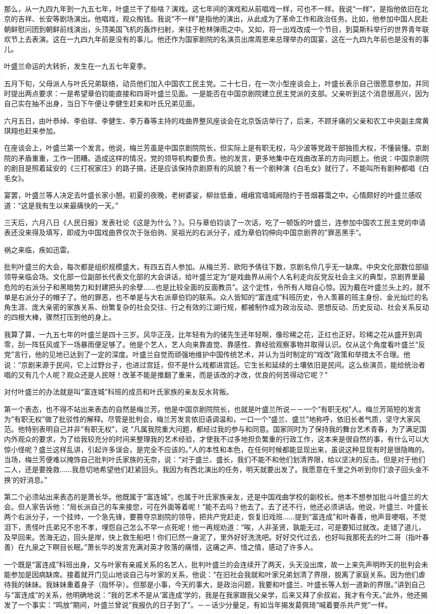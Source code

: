   那么，从一九四九年到一九五七年，叶盛兰干了些啥？演戏。这七年间的演戏和从前唱戏一样，可也不一样。我说“一样”，是指他依旧在北京的吉祥、长安等剧场演出。他唱戏，观众掏钱。我说“不一样”是指他的演出，从此成为了革命工作和政治任务。比如，他参加中国人民赴朝鲜慰问团到朝鲜前线演出，头顶美国飞机的轰炸扫射，来往于枪林弹雨之中。又如，将一出戏改成一个节目，到莫斯科举行的世界青年联欢节上去表演。这在一九四九年前是没有的事儿。他还作为国家剧院的名演员出席周恩来总理举办的国宴，这在一九四九年前也是没有的事儿。
 </p>
 <p>
  叶盛兰命运的大转折，发生在一九五七年夏季。
 </p>
 <p>
  五月下旬，父母派人与叶氏兄弟联络，动员他们加入中国农工民主党。二十七日，在一次小型座谈会上，叶盛长表示自己很愿意参加，并同时提出两点要求：一是希望章伯钧能直接和四哥叶盛兰见面。一是能否在中国京剧院建立民主党派的支部。父亲听到这个消息很高兴，因为自己实在抽不出身，当日下午便让李健生赶来和叶氏兄弟见面。
 </p>
 <p>
  六月五日，由叶恭绰、李伯球、李健生、李万春等主持的戏曲界整风座谈会在北京饭店举行了，后来，不顾牙痛的父亲和农工中央副主席黄琪翔也赶来参加。
 </p>
 <p>
  在座谈会上，叶盛兰第一个发言。他说，梅兰芳虽是中国京剧院院长，但实际上是有职无权，马少波等党政干部独揽大权，不懂装懂。京剧院的矛盾重重，工作一团糟。造成这样的情况，党的领导机构要负责。他的发言，更多地集中在戏曲改革的方向问题上。他说：中国京剧院的剧目是照着延安的《三打祝家庄》的路子搞，还是应该保持京剧原有的风貌？有一个剧种演《白毛女》就行了，不能叫所有剧种都唱《白毛女》。
 </p>
 <p>
  宴罢，叶盛兰等人决定去叶盛长家小憩。初夏的夜晚，老树婆娑，柳丝低垂，峨峨宫墙城阙隐约于苍烟暮霭之中。心情颇好的叶盛兰感叹道：“这是我有生以来最痛快的一天。”
 </p>
 <p>
  三天后，六月八日《人民日报》发表社论《这是为什么？》。只与章伯钧谈了一次话，吃了一顿饭的叶盛兰，连参加中国农工民主党的申请表还没来得及填写，即成为中国戏曲界仅次于张伯驹、吴祖光的右派分子，成为章伯钧伸向中国京剧界的”罪恶黑手“。
 </p>
 <p>
  祸之来临，疾如迅雷。
 </p>
 <p>
  批判叶盛兰的大会，每次都是组织规模盛大，有四五百人参加。从梅兰芳、欧阳予倩往下数，京剧名伶几乎无一缺席。中央文化部数位部级领导亲临会场。文化部一位副部长代表文化部的大会讲话，给叶盛兰定为“是戏曲界从闹个人名利走向反党反社会主义的典型，京剧界里最危险的右派分子和黑暗势力和封建把头的余孽……也是比较全面的反面教员”。这个定性，令所有人暗自心惊。因为戴在叶盛兰头上的，就不单是右派分子的帽子了。他的罪恶，也不单是与大右派章伯钧的联系。众人皆知的“富连成”科班历史，令人羡慕的班主身份、金光灿烂的名角生涯、庞大亲密的家族关系、纷繁复杂的社会交往、行之有效的江湖行规，都被制作成为政治反动、思想反动、历史反动、社会关系反动的四根大棒，骤然打压到他的身上。
 </p>
 <p>
  我算了算，一九五七年的叶盛兰是四十三岁。风华正茂，比年轻有为的储先生还年轻啊，像珍稀之花，正红也正好。珍稀之花从盛开到凋零，刮一阵狂风或下一场暴雨便足够了。他是个艺人，艺人向来靠直觉、靠感性、靠经验观察事物并取得认识。仅从这个角度看叶盛兰“反党”言行，他的见地已达到了一定的深度。叶盛兰自觉而顽强地维护中国传统艺术，并认为当时制定的“戏改”政策和举措太不合理。他说：“京剧来源于民间，它上过野台子，也进过宫廷，但不是什么戏都进宫廷。它生长和延续的土壤依旧是民间。这么些演员，能给统治者唱的又有几个人呢？观众还是人民呀！改革不能是推翻了重来，而是该改的才改，优良的何苦得动它呢？”
 </p>
 <p>
  对付叶盛兰的办法就是叫“富连城”科班的成员和叶氏家族的亲友反水背叛。
 </p>
 <p>
  第一个表态，也不得不站出来表态的自然是梅兰芳。他是中国京剧院院长，也就是叶盛兰所说－－一个“有职无权”人。梅兰芳简短的发言为“有职无权”做了批驳性的解释。尽管是批判会，梅兰芳发言依旧语调温和，一口一个“盛兰、盛兰”地称呼，依旧长者气质，坚守大家风范。他特别表明自己并非“有职无权”，说 “凡属我院重大问题，都经过我的参与和同意。国家同时为了保持我的舞台艺术青春，为了满足国内外观众的要求，为了给我较充分的时间来整理我的艺术经验，才使我不过多地担负繁重的行政工作，这本来是很自然的事，有什么可以大惊小怪呢？盛兰这样乱讲，引起许多误会，是完全不应该的。”人的本性和本色，在任何时候都能显现出来，虽说这种显现有时是很隐晦的。当场，梅兰芳便难以掩饰自己批判叶氏家族的无奈，说：“对于盛兰、盛长，我们不能不和他们划清界限，给以坚决的反击。但是对于他们二人，还是要挽救……我恳切地希望他们赶紧回头。我因为有西北演出的任务，明天就要出发了。我愿意在千里之外听到你们‘浪子回头金不换’的好消息。”
 </p>
 <p>
  第二个必须站出来表态的是萧长华。他既属于“富连城”，也属于叶氏家族亲友，还是中国戏曲学校的副校长。他本不想参加批斗叶盛兰的大会。但人家告诉他：“局长派自己的车来接您，可在外面等着呢！”能不去吗？他去了。去了还不行，他还必须讲话。他说，叶盛兰、叶盛长两个右派分子，一个挂帅，一个急先锋，要篡夺京剧院的领导，把共产党赶走，恢复旧戏班……提到“富连成”和叶春善，他声音哽咽，不觉泪下，责怪叶氏弟兄不忠不孝，埋怨自己怎么不早一点死呢！他一再规劝道：“唉，人非圣贤，孰能无过，可是要知过就改。走错了道儿，及早回来。苦海无边，回头是岸，快上救生船吧！你们已然一身泥了，里外好好洗洗吧。好好交代过去，也好叫我那死去的叶二哥（指叶春善）在九泉之下瞑目长眠。”萧长华的发言充满对英才败落的痛惜，这痛之声、惜之情，感动了许多人。
 </p>
 <p>
  一个既是“富连成”科班出身，又与叶家有亲戚关系的名艺人，批判叶盛兰的会连续开了两天，头天没出席，故一上来先声明昨天的批判会未能参加是因病缺席。接着就开门见山地谈自己与叶家的关系，他说：“在旧社会我就和叶家兄弟划清了界限，脱离了家庭关系。因为他们虐待我的妹妹。我妹妹重着身子（指怀孕）。但那是小事，今天的事大，是政治问题，我要和叶盛兰、叶盛长等人划一道新的界限。”讲到自己与“富连成”的关系，他明确地说：“我的艺术不是从‘富连成’学的，我是在我家跟我父亲学，后来又拜了余叔岩，我才有今天。”此外，他还揭发了一个事实：“鸣放”期间，叶盛兰曾说“我报仇的日子到了”。－－话少分量足，有如当年揭发葛佩琦“喊着要杀共产党”一样。
 </p>
 <p>